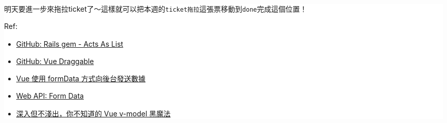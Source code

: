 明天要進一步來拖拉ticket了～這樣就可以把本週的`ticket拖拉`這張票移動到`done`完成這個位置！

Ref: 

* [GitHub: Rails gem - Acts As List](https://github.com/brendon/acts_as_list)  

* [GitHub: Vue Draggable](https://sortablejs.github.io/Vue.Draggable/#/simple)  

* [Vue 使用 formData 方式向後台發送數據](https://segmentfault.com/a/1190000018859140) 

* [Web API: Form Data](https://developer.mozilla.org/zh-TW/docs/Web/API/FormData)

* [深入但不淺出，你不知道的 Vue v-model 黑魔法](https://medium.com/@milkmidi/%E6%B7%B1%E5%85%A5%E4%BD%86%E4%B8%8D%E6%B7%BA%E5%87%BA-%E4%BD%A0%E4%B8%8D%E7%9F%A5%E9%81%93%E7%9A%84-vue-v-model-%E9%BB%91%E9%AD%94%E6%B3%95-b43814a9c7ad) 